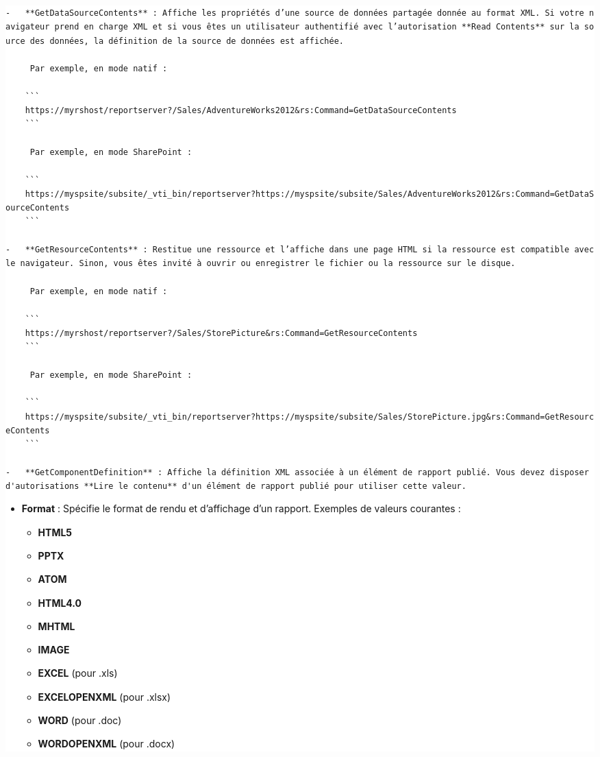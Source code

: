     -   **GetDataSourceContents** : Affiche les propriétés d’une source de données partagée donnée au format XML. Si votre navigateur prend en charge XML et si vous êtes un utilisateur authentifié avec l’autorisation **Read Contents** sur la source des données, la définition de la source de données est affichée.
  
         Par exemple, en mode natif :
  
        ```  
        https://myrshost/reportserver?/Sales/AdventureWorks2012&rs:Command=GetDataSourceContents  
        ```  
  
         Par exemple, en mode SharePoint :
  
        ```  
        https://myspsite/subsite/_vti_bin/reportserver?https://myspsite/subsite/Sales/AdventureWorks2012&rs:Command=GetDataSourceContents  
        ```  
  
    -   **GetResourceContents** : Restitue une ressource et l’affiche dans une page HTML si la ressource est compatible avec le navigateur. Sinon, vous êtes invité à ouvrir ou enregistrer le fichier ou la ressource sur le disque.  
  
         Par exemple, en mode natif :
  
        ```  
        https://myrshost/reportserver?/Sales/StorePicture&rs:Command=GetResourceContents  
        ```  
  
         Par exemple, en mode SharePoint :
  
        ```  
        https://myspsite/subsite/_vti_bin/reportserver?https://myspsite/subsite/Sales/StorePicture.jpg&rs:Command=GetResourceContents  
        ```  
  
    -   **GetComponentDefinition** : Affiche la définition XML associée à un élément de rapport publié. Vous devez disposer d'autorisations **Lire le contenu** d'un élément de rapport publié pour utiliser cette valeur.
  
-   **Format** : Spécifie le format de rendu et d’affichage d’un rapport. Exemples de valeurs courantes :
  
    -   **HTML5**  
  
    -   **PPTX**  
  
    -   **ATOM**  
  
    -   **HTML4.0**  
  
    -   **MHTML**  
  
    -   **IMAGE**  
  
    -   **EXCEL** (pour .xls)
    
    -   **EXCELOPENXML** (pour .xlsx)
  
    -   **WORD** (pour .doc)
    
    -   **WORDOPENXML** (pour .docx)
  